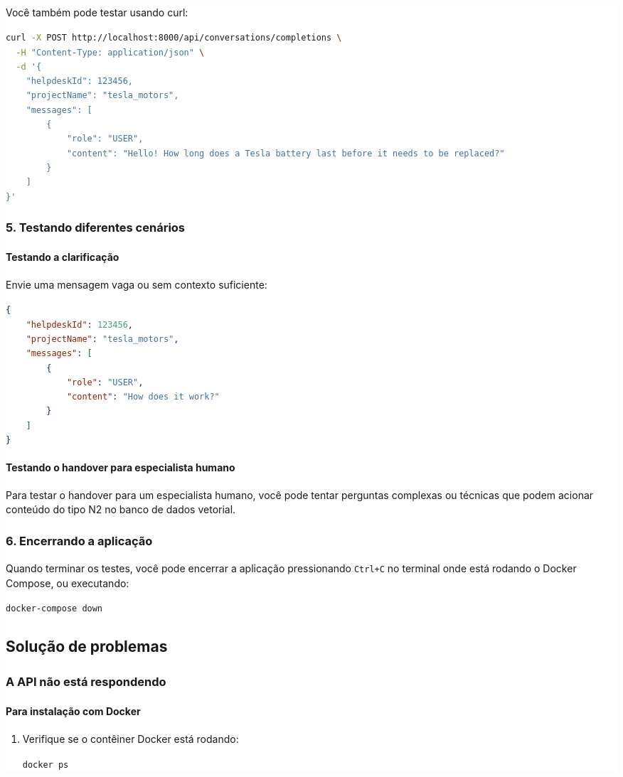 Você também pode testar usando curl:

```bash
curl -X POST http://localhost:8000/api/conversations/completions \
  -H "Content-Type: application/json" \
  -d '{
    "helpdeskId": 123456,
    "projectName": "tesla_motors",
    "messages": [
        {
            "role": "USER",
            "content": "Hello! How long does a Tesla battery last before it needs to be replaced?"
        }
    ]
}'
```

### 5. Testando diferentes cenários

#### Testando a clarificação
Envie uma mensagem vaga ou sem contexto suficiente:

```json
{
    "helpdeskId": 123456,
    "projectName": "tesla_motors",
    "messages": [
        {
            "role": "USER",
            "content": "How does it work?"
        }
    ]
}
```

#### Testando o handover para especialista humano
Para testar o handover para um especialista humano, você pode tentar perguntas complexas ou técnicas que podem acionar conteúdo do tipo N2 no banco de dados vetorial.

### 6. Encerrando a aplicação

Quando terminar os testes, você pode encerrar a aplicação pressionando `Ctrl+C` no terminal onde está rodando o Docker Compose, ou executando:

```bash
docker-compose down
```

## Solução de problemas

### A API não está respondendo

#### Para instalação com Docker
1. Verifique se o contêiner Docker está rodando:
   ```bash
   docker ps
   ```

